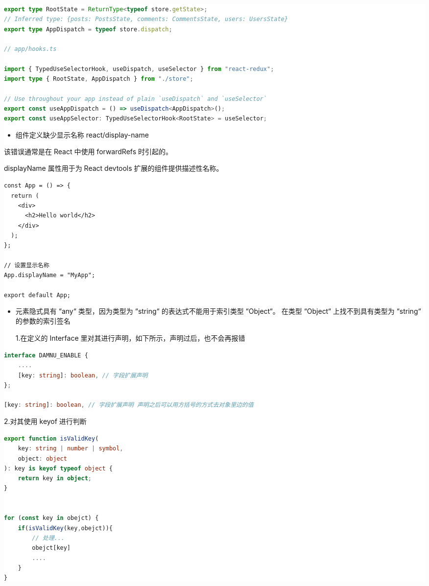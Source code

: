 ```ts
export type RootState = ReturnType<typeof store.getState>;
// Inferred type: {posts: PostsState, comments: CommentsState, users: UsersState}
export type AppDispatch = typeof store.dispatch;

// app/hooks.ts

import { TypedUseSelectorHook, useDispatch, useSelector } from "react-redux";
import type { RootState, AppDispatch } from "./store";

// Use throughout your app instead of plain `useDispatch` and `useSelector`
export const useAppDispatch = () => useDispatch<AppDispatch>();
export const useAppSelector: TypedUseSelectorHook<RootState> = useSelector;
```

- 组件定义缺少显示名称 react/display-name

该错误通常是在 React 中使用 forwardRefs 时引起的。

displayName 属性用于为 React devtools 扩展的组件提供描述性名称。

```tsx
const App = () => {
  return (
    <div>
      <h2>Hello world</h2>
    </div>
  );
};

// 设置显示名称
App.displayName = "MyApp";

export default App;
```

- 元素隐式具有 “any“ 类型，因为类型为 “string“ 的表达式不能用于索引类型 “Object“。 在类型 “Object“ 上找不到具有类型为 “string“ 的参数的索引签名

  1.在定义的 Interface 里对其进行声明，如下所示，声明过后，也不会再报错

```ts
interface DAMNU_ENABLE {
    ....
    [key: string]: boolean, // 字段扩展声明
};

[key: string]: boolean, // 字段扩展声明 声明之后可以用方括号的方式去对象里边的值
```

2.对其使用 keyof 进行判断

```ts
export function isValidKey(
    key: string | number | symbol,
    object: object
): key is keyof typeof object {
    return key in object;
}


for (const key in obejct) {
	if(isValidKey(key,obejct)){
		// 处理...
		obejct[key]
		....
	}
}
```


  [i in p]: string;